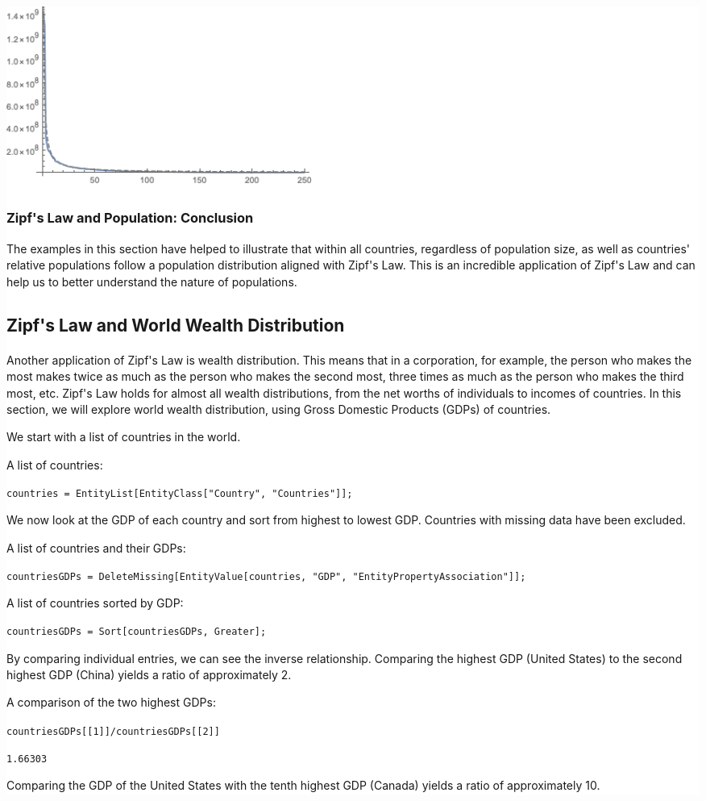 <img src="./images/graph3.png" width="380">

### Zipf's Law and Population: Conclusion
The examples in this section have helped to illustrate that within all countries, regardless of population size, as well as countries' relative populations follow a population distribution aligned with Zipf's Law. This is an incredible application of Zipf's Law and can help us to better understand the nature of populations.

## Zipf's Law and World Wealth Distribution
Another application of Zipf's Law is wealth distribution. This means that in a corporation, for example, the person who makes the most makes twice as much as the person who makes the second most, three times as much as the person who makes the third most, etc. Zipf's Law holds for almost all wealth distributions, from the net worths of individuals to incomes of countries. In this section, we will explore world wealth distribution, using Gross Domestic Products (GDPs) of countries.

We start with a list of countries in the world.

A list of countries:
    
    countries = EntityList[EntityClass["Country", "Countries"]];
    
We now look at the GDP of each country and sort from highest to lowest GDP. Countries with missing data have been excluded.

A list of countries and their GDPs:

    countriesGDPs = DeleteMissing[EntityValue[countries, "GDP", "EntityPropertyAssociation"]];

A list of countries sorted by GDP:

    countriesGDPs = Sort[countriesGDPs, Greater];
    
By comparing individual entries, we can see the inverse relationship. Comparing the highest GDP (United States) to the second highest GDP (China) yields a ratio of approximately 2.

A comparison of the two highest GDPs:
    
    countriesGDPs[[1]]/countriesGDPs[[2]]
<p></p>

    1.66303

Comparing the GDP of the United States with the tenth highest GDP (Canada) yields a ratio of approximately 10.

